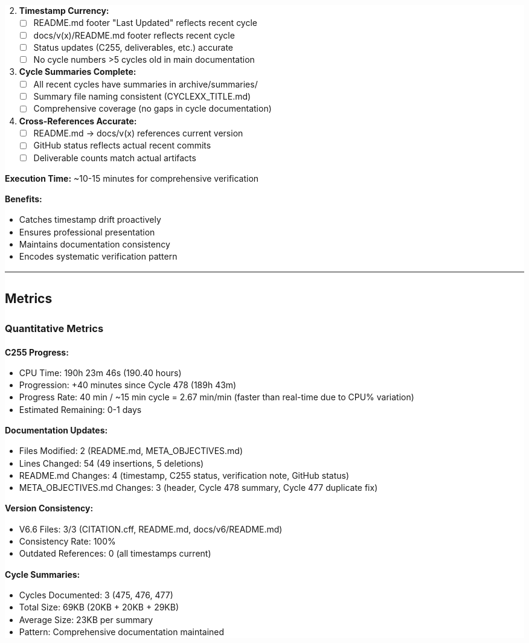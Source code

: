 2. **Timestamp Currency:**
   - [ ] README.md footer "Last Updated" reflects recent cycle
   - [ ] docs/v(x)/README.md footer reflects recent cycle
   - [ ] Status updates (C255, deliverables, etc.) accurate
   - [ ] No cycle numbers >5 cycles old in main documentation

3. **Cycle Summaries Complete:**
   - [ ] All recent cycles have summaries in archive/summaries/
   - [ ] Summary file naming consistent (CYCLEXX_TITLE.md)
   - [ ] Comprehensive coverage (no gaps in cycle documentation)

4. **Cross-References Accurate:**
   - [ ] README.md → docs/v(x) references current version
   - [ ] GitHub status reflects actual recent commits
   - [ ] Deliverable counts match actual artifacts

**Execution Time:** ~10-15 minutes for comprehensive verification

**Benefits:**
- Catches timestamp drift proactively
- Ensures professional presentation
- Maintains documentation consistency
- Encodes systematic verification pattern

---

## Metrics

### Quantitative Metrics

**C255 Progress:**
- CPU Time: 190h 23m 46s (190.40 hours)
- Progression: +40 minutes since Cycle 478 (189h 43m)
- Progress Rate: 40 min / ~15 min cycle = 2.67 min/min (faster than real-time due to CPU% variation)
- Estimated Remaining: 0-1 days

**Documentation Updates:**
- Files Modified: 2 (README.md, META_OBJECTIVES.md)
- Lines Changed: 54 (49 insertions, 5 deletions)
- README.md Changes: 4 (timestamp, C255 status, verification note, GitHub status)
- META_OBJECTIVES.md Changes: 3 (header, Cycle 478 summary, Cycle 477 duplicate fix)

**Version Consistency:**
- V6.6 Files: 3/3 (CITATION.cff, README.md, docs/v6/README.md)
- Consistency Rate: 100%
- Outdated References: 0 (all timestamps current)

**Cycle Summaries:**
- Cycles Documented: 3 (475, 476, 477)
- Total Size: 69KB (20KB + 20KB + 29KB)
- Average Size: 23KB per summary
- Pattern: Comprehensive documentation maintained
